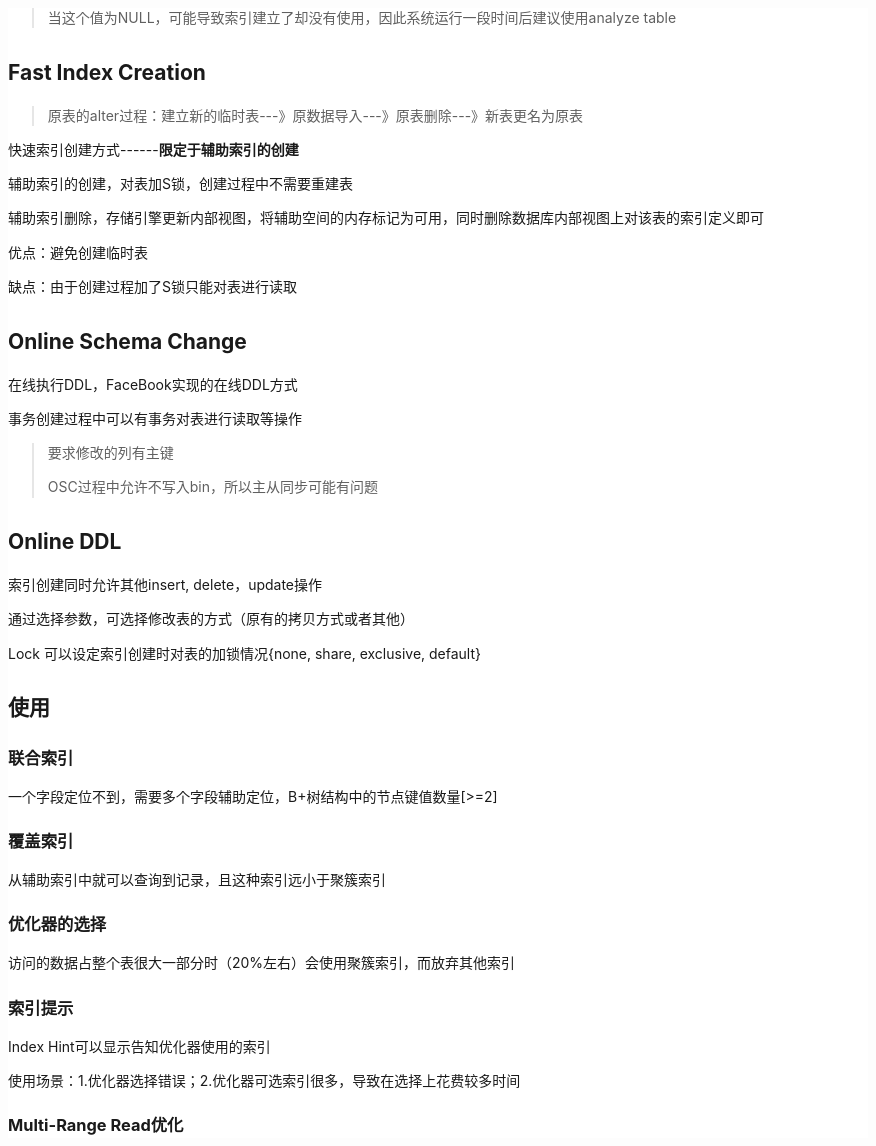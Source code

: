 >  当这个值为NULL，可能导致索引建立了却没有使用，因此系统运行一段时间后建议使用analyze table

## Fast Index Creation

> 原表的alter过程：建立新的临时表---》原数据导入---》原表删除---》新表更名为原表

快速索引创建方式------**限定于辅助索引的创建**

辅助索引的创建，对表加S锁，创建过程中不需要重建表

辅助索引删除，存储引擎更新内部视图，将辅助空间的内存标记为可用，同时删除数据库内部视图上对该表的索引定义即可

优点：避免创建临时表

缺点：由于创建过程加了S锁只能对表进行读取

## Online Schema Change

在线执行DDL，FaceBook实现的在线DDL方式

事务创建过程中可以有事务对表进行读取等操作

> 要求修改的列有主键
>
> OSC过程中允许不写入bin，所以主从同步可能有问题

## Online DDL

索引创建同时允许其他insert, delete，update操作

通过选择参数，可选择修改表的方式（原有的拷贝方式或者其他）

Lock 可以设定索引创建时对表的加锁情况{none, share, exclusive, default}

## 使用

### 联合索引

一个字段定位不到，需要多个字段辅助定位，B+树结构中的节点键值数量[>=2]

### 覆盖索引

从辅助索引中就可以查询到记录，且这种索引远小于聚簇索引

### 优化器的选择

访问的数据占整个表很大一部分时（20%左右）会使用聚簇索引，而放弃其他索引

### 索引提示

Index Hint可以显示告知优化器使用的索引

使用场景：1.优化器选择错误；2.优化器可选索引很多，导致在选择上花费较多时间

### Multi-Range Read优化
